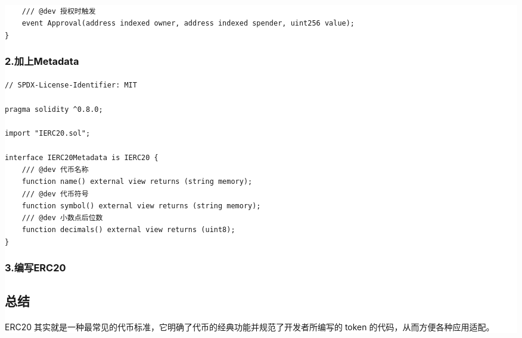 ```solidity
    /// @dev 授权时触发
    event Approval(address indexed owner, address indexed spender, uint256 value);
}
```

### 2.加上Metadata

```solidity
// SPDX-License-Identifier: MIT

pragma solidity ^0.8.0;

import "IERC20.sol";

interface IERC20Metadata is IERC20 {
    /// @dev 代币名称
    function name() external view returns (string memory);
    /// @dev 代币符号
    function symbol() external view returns (string memory);
    /// @dev 小数点后位数
    function decimals() external view returns (uint8);
}
```

### 3.编写ERC20



## 总结

ERC20 其实就是一种最常见的代币标准，它明确了代币的经典功能并规范了开发者所编写的 token 的代码，从而方便各种应用适配。

